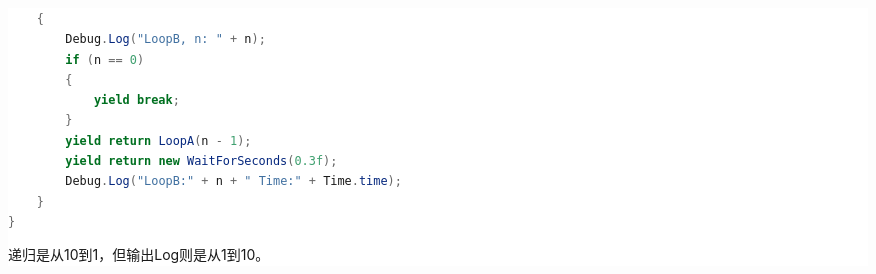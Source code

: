 ```c#
    {
        Debug.Log("LoopB, n: " + n);
        if (n == 0)
        {
            yield break;
        }
        yield return LoopA(n - 1);
        yield return new WaitForSeconds(0.3f);
        Debug.Log("LoopB:" + n + " Time:" + Time.time);
    }
}
```

递归是从10到1，但输出Log则是从1到10。